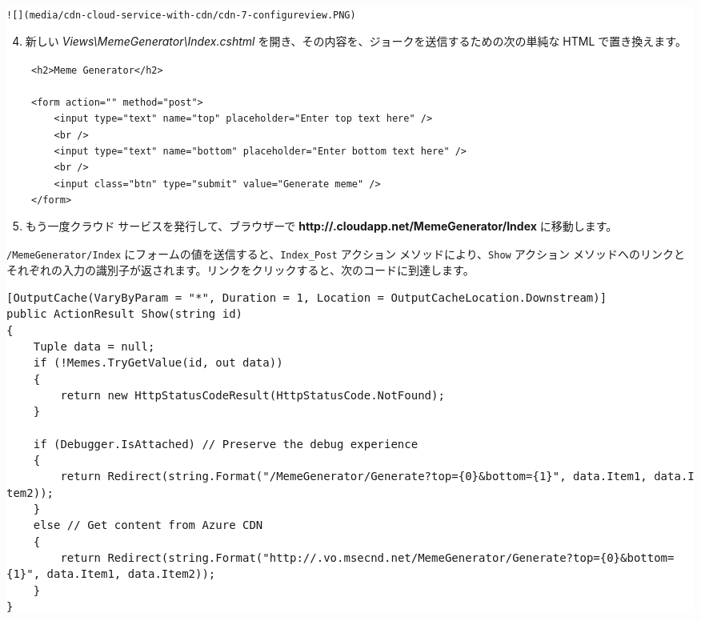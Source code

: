 	![](media/cdn-cloud-service-with-cdn/cdn-7-configureview.PNG)

4. 新しい *Views\MemeGenerator\Index.cshtml* を開き、その内容を、ジョークを送信するための次の単純な HTML で置き換えます。

		<h2>Meme Generator</h2>
		
		<form action="" method="post">
		    <input type="text" name="top" placeholder="Enter top text here" />
		    <br />
		    <input type="text" name="bottom" placeholder="Enter bottom text here" />
		    <br />
		    <input class="btn" type="submit" value="Generate meme" />
		</form>

5. もう一度クラウド サービスを発行して、ブラウザーで **http://*<serviceName>*.cloudapp.net/MemeGenerator/Index** に移動します。 

`/MemeGenerator/Index` にフォームの値を送信すると、`Index_Post` アクション メソッドにより、`Show` アクション メソッドへのリンクとそれぞれの入力の識別子が返されます。リンクをクリックすると、次のコードに到達します。  
<pre class="prettyprint">
[OutputCache(VaryByParam = &quot;*&quot;, Duration = 1, Location = OutputCacheLocation.Downstream)]
public ActionResult Show(string id)
{
    Tuple<string, string> data = null;
    if (!Memes.TryGetValue(id, out data))
    {
        return new HttpStatusCodeResult(HttpStatusCode.NotFound);
    }

    if (Debugger.IsAttached) // Preserve the debug experience
    {
        return Redirect(string.Format(&quot;/MemeGenerator/Generate?top={0}&bottom={1}&quot;, data.Item1, data.Item2));
    }
    else // Get content from Azure CDN
    {
        return Redirect(string.Format(&quot;http://<mark><cdnName></mark>.vo.msecnd.net/MemeGenerator/Generate?top={0}&bottom={1}&quot;, data.Item1, data.Item2));
    }
}
</pre>
